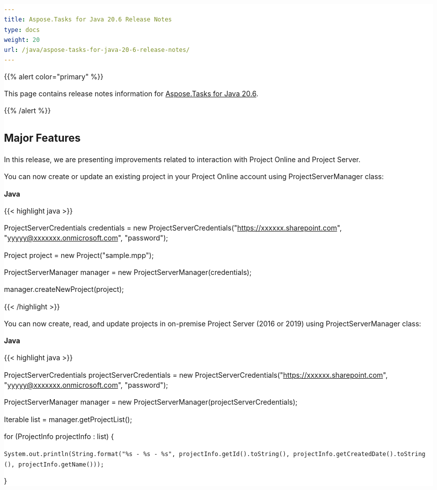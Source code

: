 ```yaml
---
title: Aspose.Tasks for Java 20.6 Release Notes
type: docs
weight: 20
url: /java/aspose-tasks-for-java-20-6-release-notes/
---
```


{{% alert color="primary" %}} 

This page contains release notes information for [Aspose.Tasks for Java 20.6](https://downloads.aspose.com/tasks/java/new-releases/aspose.tasks-for-java-20.6/).

{{% /alert %}} 


## **Major Features**
In this release, we are presenting improvements related to interaction with Project Online and Project Server.

You can now create or update an existing project in your Project Online account using ProjectServerManager class:

**Java**

{{< highlight java >}}

 ProjectServerCredentials credentials = new ProjectServerCredentials("https://xxxxxx.sharepoint.com", "yyyyy@xxxxxxx.onmicrosoft.com", "password");

Project project = new Project("sample.mpp");

ProjectServerManager manager = new ProjectServerManager(credentials);

manager.createNewProject(project);

{{< /highlight >}}

You can now create, read, and update projects in on-premise Project Server (2016 or 2019) using ProjectServerManager class:

**Java**

{{< highlight java >}}

 ProjectServerCredentials projectServerCredentials = new ProjectServerCredentials("https://xxxxxx.sharepoint.com", "yyyyy@xxxxxxx.onmicrosoft.com", "password");

ProjectServerManager manager = new ProjectServerManager(projectServerCredentials);

Iterable<ProjectInfo> list = manager.getProjectList();

for (ProjectInfo projectInfo : list) {

    System.out.println(String.format("%s - %s - %s", projectInfo.getId().toString(), projectInfo.getCreatedDate().toString(), projectInfo.getName()));

}
